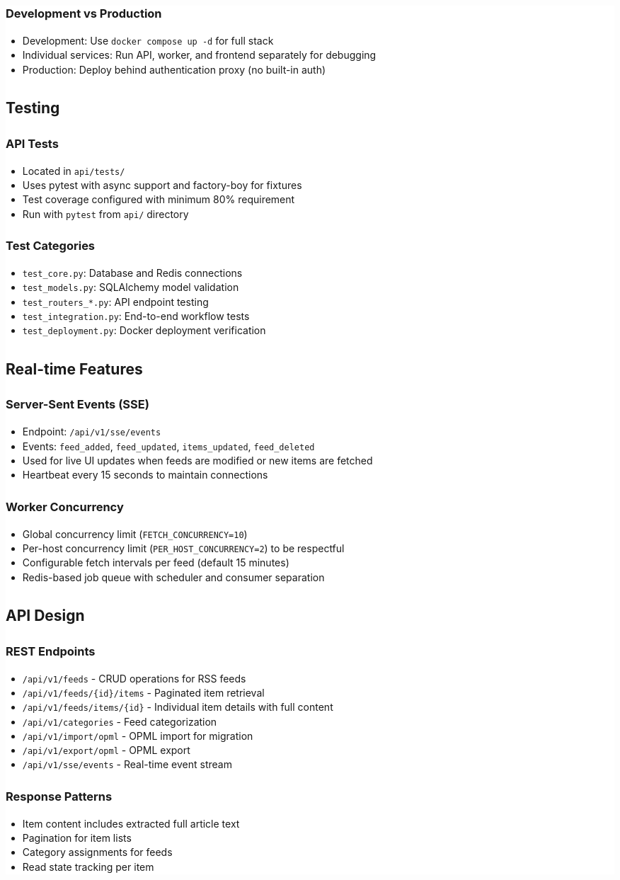 ### Development vs Production

- Development: Use `docker compose up -d` for full stack
- Individual services: Run API, worker, and frontend separately for debugging
- Production: Deploy behind authentication proxy (no built-in auth)

## Testing

### API Tests

- Located in `api/tests/`
- Uses pytest with async support and factory-boy for fixtures
- Test coverage configured with minimum 80% requirement
- Run with `pytest` from `api/` directory

### Test Categories

- `test_core.py`: Database and Redis connections
- `test_models.py`: SQLAlchemy model validation
- `test_routers_*.py`: API endpoint testing
- `test_integration.py`: End-to-end workflow tests
- `test_deployment.py`: Docker deployment verification

## Real-time Features

### Server-Sent Events (SSE)

- Endpoint: `/api/v1/sse/events`
- Events: `feed_added`, `feed_updated`, `items_updated`, `feed_deleted`
- Used for live UI updates when feeds are modified or new items are fetched
- Heartbeat every 15 seconds to maintain connections

### Worker Concurrency

- Global concurrency limit (`FETCH_CONCURRENCY=10`)
- Per-host concurrency limit (`PER_HOST_CONCURRENCY=2`) to be respectful
- Configurable fetch intervals per feed (default 15 minutes)
- Redis-based job queue with scheduler and consumer separation

## API Design

### REST Endpoints

- `/api/v1/feeds` - CRUD operations for RSS feeds
- `/api/v1/feeds/{id}/items` - Paginated item retrieval
- `/api/v1/feeds/items/{id}` - Individual item details with full content
- `/api/v1/categories` - Feed categorization
- `/api/v1/import/opml` - OPML import for migration
- `/api/v1/export/opml` - OPML export
- `/api/v1/sse/events` - Real-time event stream

### Response Patterns

- Item content includes extracted full article text
- Pagination for item lists
- Category assignments for feeds
- Read state tracking per item
